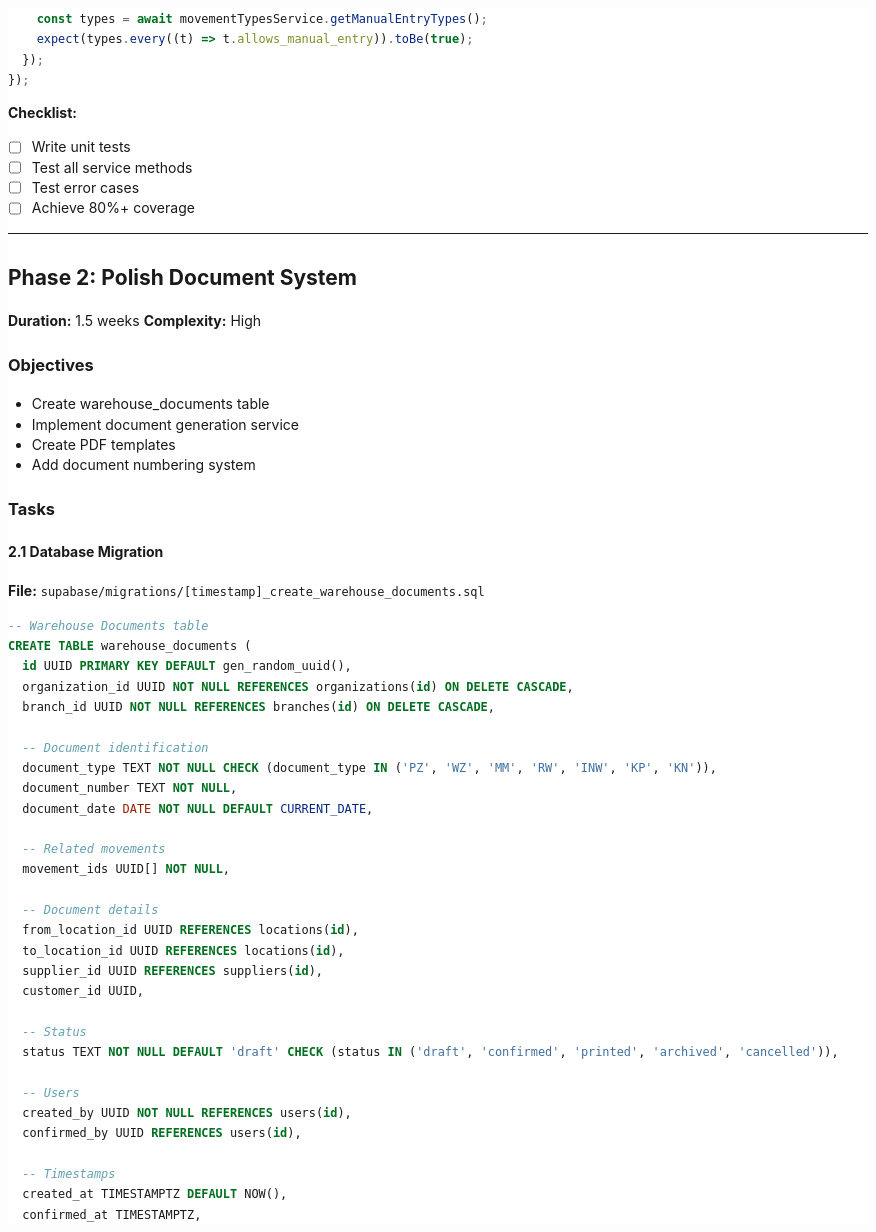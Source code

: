 ```typescript
    const types = await movementTypesService.getManualEntryTypes();
    expect(types.every((t) => t.allows_manual_entry)).toBe(true);
  });
});
```

**Checklist:**

- [ ] Write unit tests
- [ ] Test all service methods
- [ ] Test error cases
- [ ] Achieve 80%+ coverage

---

## Phase 2: Polish Document System

**Duration:** 1.5 weeks
**Complexity:** High

### Objectives

- Create warehouse_documents table
- Implement document generation service
- Create PDF templates
- Add document numbering system

### Tasks

#### 2.1 Database Migration

**File:** `supabase/migrations/[timestamp]_create_warehouse_documents.sql`

```sql
-- Warehouse Documents table
CREATE TABLE warehouse_documents (
  id UUID PRIMARY KEY DEFAULT gen_random_uuid(),
  organization_id UUID NOT NULL REFERENCES organizations(id) ON DELETE CASCADE,
  branch_id UUID NOT NULL REFERENCES branches(id) ON DELETE CASCADE,

  -- Document identification
  document_type TEXT NOT NULL CHECK (document_type IN ('PZ', 'WZ', 'MM', 'RW', 'INW', 'KP', 'KN')),
  document_number TEXT NOT NULL,
  document_date DATE NOT NULL DEFAULT CURRENT_DATE,

  -- Related movements
  movement_ids UUID[] NOT NULL,

  -- Document details
  from_location_id UUID REFERENCES locations(id),
  to_location_id UUID REFERENCES locations(id),
  supplier_id UUID REFERENCES suppliers(id),
  customer_id UUID,

  -- Status
  status TEXT NOT NULL DEFAULT 'draft' CHECK (status IN ('draft', 'confirmed', 'printed', 'archived', 'cancelled')),

  -- Users
  created_by UUID NOT NULL REFERENCES users(id),
  confirmed_by UUID REFERENCES users(id),

  -- Timestamps
  created_at TIMESTAMPTZ DEFAULT NOW(),
  confirmed_at TIMESTAMPTZ,
```